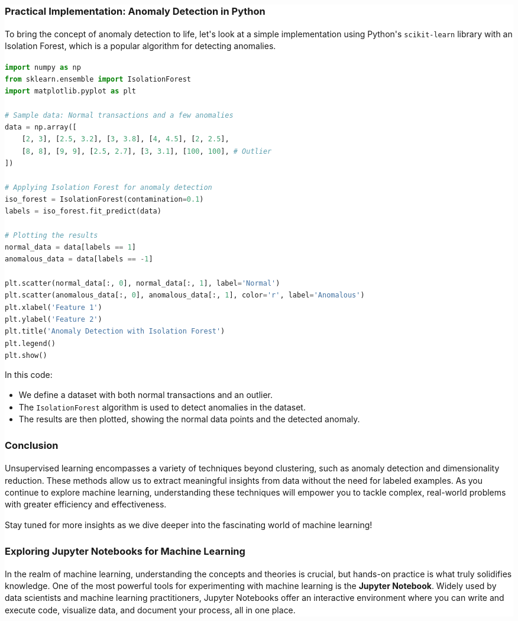 ### Practical Implementation: Anomaly Detection in Python

To bring the concept of anomaly detection to life, let's look at a simple implementation using Python's `scikit-learn` library with an Isolation Forest, which is a popular algorithm for detecting anomalies.

```python
import numpy as np
from sklearn.ensemble import IsolationForest
import matplotlib.pyplot as plt

# Sample data: Normal transactions and a few anomalies
data = np.array([
    [2, 3], [2.5, 3.2], [3, 3.8], [4, 4.5], [2, 2.5],
    [8, 8], [9, 9], [2.5, 2.7], [3, 3.1], [100, 100], # Outlier
])

# Applying Isolation Forest for anomaly detection
iso_forest = IsolationForest(contamination=0.1)
labels = iso_forest.fit_predict(data)

# Plotting the results
normal_data = data[labels == 1]
anomalous_data = data[labels == -1]

plt.scatter(normal_data[:, 0], normal_data[:, 1], label='Normal')
plt.scatter(anomalous_data[:, 0], anomalous_data[:, 1], color='r', label='Anomalous')
plt.xlabel('Feature 1')
plt.ylabel('Feature 2')
plt.title('Anomaly Detection with Isolation Forest')
plt.legend()
plt.show()
```

In this code:
- We define a dataset with both normal transactions and an outlier.
- The `IsolationForest` algorithm is used to detect anomalies in the dataset.
- The results are then plotted, showing the normal data points and the detected anomaly.

### Conclusion

Unsupervised learning encompasses a variety of techniques beyond clustering, such as anomaly detection and dimensionality reduction. These methods allow us to extract meaningful insights from data without the need for labeled examples. As you continue to explore machine learning, understanding these techniques will empower you to tackle complex, real-world problems with greater efficiency and effectiveness.

Stay tuned for more insights as we dive deeper into the fascinating world of machine learning!


### Exploring Jupyter Notebooks for Machine Learning

In the realm of machine learning, understanding the concepts and theories is crucial, but hands-on practice is what truly solidifies knowledge. One of the most powerful tools for experimenting with machine learning is the **Jupyter Notebook**. Widely used by data scientists and machine learning practitioners, Jupyter Notebooks offer an interactive environment where you can write and execute code, visualize data, and document your process, all in one place.
